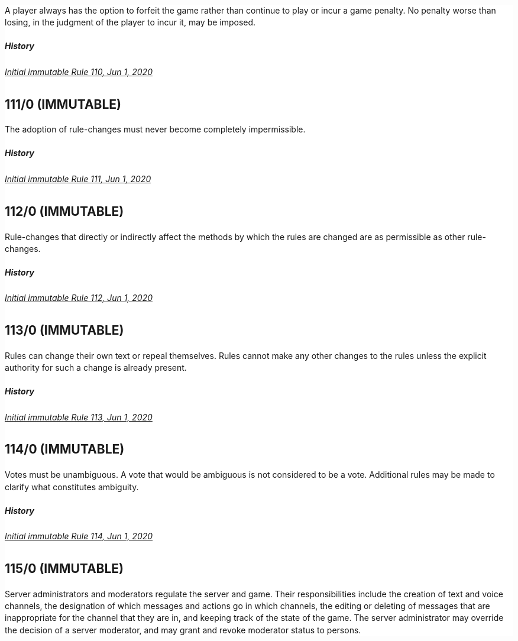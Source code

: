 A player always has the option to forfeit the game rather than continue to play or incur a game penalty. No penalty worse than losing, in the judgment of the player to incur it, may be imposed.

##### *History*

[*Initial immutable Rule 110, Jun 1, 2020*](https://github.com/dmouscher/nomic/blob/f717212bdda11bd4441cf6fdac878ce8d2112f10/Game_4/rules/md/110.md)

## 111/0 (IMMUTABLE)

The adoption of rule-changes must never become completely impermissible.

##### *History*

[*Initial immutable Rule 111, Jun 1, 2020*](https://github.com/dmouscher/nomic/blob/f717212bdda11bd4441cf6fdac878ce8d2112f10/Game_4/rules/md/111.md)

## 112/0 (IMMUTABLE)

Rule-changes that directly or indirectly affect the methods by which the rules are changed are as permissible as other rule-changes.

##### *History*

[*Initial immutable Rule 112, Jun 1, 2020*](https://github.com/dmouscher/nomic/blob/f717212bdda11bd4441cf6fdac878ce8d2112f10/Game_4/rules/md/112.md)

## 113/0 (IMMUTABLE)

Rules can change their own text or repeal themselves. Rules cannot make any other changes to the rules unless the explicit authority for such a change is already present.

##### *History*

[*Initial immutable Rule 113, Jun 1, 2020*](https://github.com/dmouscher/nomic/blob/f717212bdda11bd4441cf6fdac878ce8d2112f10/Game_4/rules/md/113.md)

## 114/0 (IMMUTABLE)

Votes must be unambiguous. A vote that would be ambiguous is not considered to be a vote. Additional rules may be made to clarify what constitutes ambiguity.

##### *History*

[*Initial immutable Rule 114, Jun 1, 2020*](https://github.com/dmouscher/nomic/blob/f717212bdda11bd4441cf6fdac878ce8d2112f10/Game_4/rules/md/114.md)

## 115/0 (IMMUTABLE)

Server administrators and moderators regulate the server and game. Their responsibilities include the creation of text and voice channels, the designation of which messages and actions go in which channels, the editing or deleting of messages that are inappropriate for the channel that they are in, and keeping track of the state of the game. The server administrator may override the decision of a server moderator, and may grant and revoke moderator status to persons.

